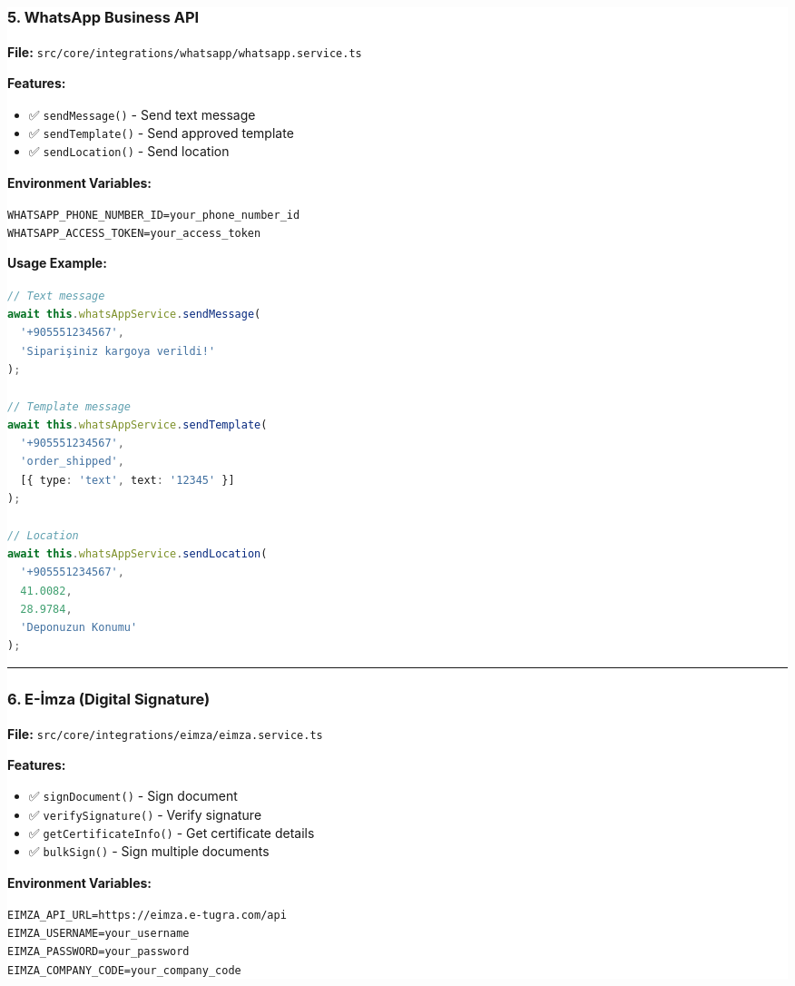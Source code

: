 
### 5. **WhatsApp Business API**
**File:** `src/core/integrations/whatsapp/whatsapp.service.ts`

**Features:**
- ✅ `sendMessage()` - Send text message
- ✅ `sendTemplate()` - Send approved template
- ✅ `sendLocation()` - Send location

**Environment Variables:**
```env
WHATSAPP_PHONE_NUMBER_ID=your_phone_number_id
WHATSAPP_ACCESS_TOKEN=your_access_token
```

**Usage Example:**
```typescript
// Text message
await this.whatsAppService.sendMessage(
  '+905551234567',
  'Siparişiniz kargoya verildi!'
);

// Template message
await this.whatsAppService.sendTemplate(
  '+905551234567',
  'order_shipped',
  [{ type: 'text', text: '12345' }]
);

// Location
await this.whatsAppService.sendLocation(
  '+905551234567',
  41.0082,
  28.9784,
  'Deponuzun Konumu'
);
```

---

### 6. **E-İmza (Digital Signature)**
**File:** `src/core/integrations/eimza/eimza.service.ts`

**Features:**
- ✅ `signDocument()` - Sign document
- ✅ `verifySignature()` - Verify signature
- ✅ `getCertificateInfo()` - Get certificate details
- ✅ `bulkSign()` - Sign multiple documents

**Environment Variables:**
```env
EIMZA_API_URL=https://eimza.e-tugra.com/api
EIMZA_USERNAME=your_username
EIMZA_PASSWORD=your_password
EIMZA_COMPANY_CODE=your_company_code
```
